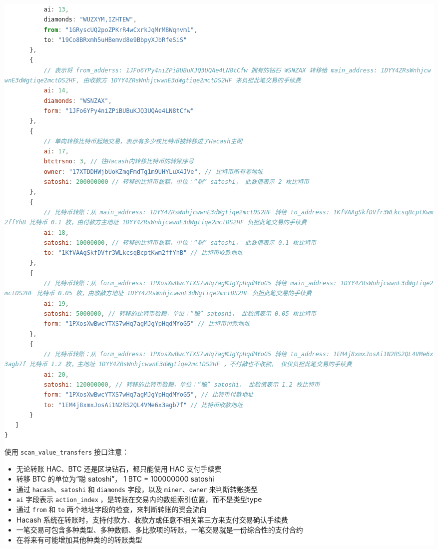  ```js
            ai: 13,
            diamonds: "WUZXYM,IZHTEW",
            from: "1GRyscUQ2poZPKrR4wCxrkJqMrM8Wqnvm1",
            to: "19Co8BRxmh5uHBemvd8e9BbpyXJbRfeSiS"
        },
        {
        	// 表示将 from_adderss: 1JFo6YPy4niZPiBUBuKJQ3UQAe4LN8tCfw 拥有的钻石 WSNZAX 转移给 main_address: 1DYY4ZRsWnhjcwwnE3dWgtiqe2mctDS2HF, 由收款方 1DYY4ZRsWnhjcwwnE3dWgtiqe2mctDS2HF 来负担此笔交易的手续费
            ai: 14,
            diamonds: "WSNZAX",
            form: "1JFo6YPy4niZPiBUBuKJQ3UQAe4LN8tCfw"
        },
        {
        	// 单向转移比特币起始交易，表示有多少枚比特币被转移进了Hacash主网
            ai: 17,
            btctrsno: 3, // 往Hacash内转移比特币的转账序号
            owner: "17XTDDHWjbUoKZmgFmdTg1m9UHYLuX4JVe", // 比特币所有者地址
            satoshi: 200000000 // 转移的比特币数额，单位：“聪” satoshi， 此数值表示 2 枚比特币
        },
        {
        	// 比特币转账：从 main_address: 1DYY4ZRsWnhjcwwnE3dWgtiqe2mctDS2HF 转给 to_address: 1KfVAAgSkfDVfr3WLkcsqBcptKwm2ffYhB 比特币 0.1 枚，由付款方主地址 1DYY4ZRsWnhjcwwnE3dWgtiqe2mctDS2HF 负担此笔交易的手续费
            ai: 18,
            satoshi: 10000000, // 转移的比特币数额，单位：“聪” satoshi， 此数值表示 0.1 枚比特币
            to: "1KfVAAgSkfDVfr3WLkcsqBcptKwm2ffYhB" // 比特币收款地址
        },
        {
        	// 比特币转账：从 form_address: 1PXosXwBwcYTXS7wHq7agMJgYpHqdMYoG5 转给 main_address: 1DYY4ZRsWnhjcwwnE3dWgtiqe2mctDS2HF 比特币 0.05 枚，由收款方地址 1DYY4ZRsWnhjcwwnE3dWgtiqe2mctDS2HF 负担此笔交易的手续费
            ai: 19,
            satoshi: 5000000, // 转移的比特币数额，单位：“聪” satoshi， 此数值表示 0.05 枚比特币
            form: "1PXosXwBwcYTXS7wHq7agMJgYpHqdMYoG5" // 比特币付款地址
        },
        {
        	// 比特币转账：从 form_address: 1PXosXwBwcYTXS7wHq7agMJgYpHqdMYoG5 转给 to_address: 1EM4j8xmxJosAi1N2RS2QL4VMe6x3agb7f 比特币 1.2 枚，主地址 1DYY4ZRsWnhjcwwnE3dWgtiqe2mctDS2HF ，不付款也不收款， 仅仅负担此笔交易的手续费
            ai: 20,
            satoshi: 120000000, // 转移的比特币数额，单位：“聪” satoshi， 此数值表示 1.2 枚比特币
            form: "1PXosXwBwcYTXS7wHq7agMJgYpHqdMYoG5", // 比特币付款地址
            to: "1EM4j8xmxJosAi1N2RS2QL4VMe6x3agb7f" // 比特币收款地址
        }
    ]
}
```

使用 `scan_value_transfers` 接口注意：

 - 无论转账 HAC、BTC 还是区块钻石，都只能使用 HAC 支付手续费
 - 转移 BTC 的单位为“聪 satoshi”，  1 BTC = 100000000 satoshi
 - 通过 `hacash`、`satoshi` 和 `diamonds` 字段，以及 `miner`、`owner` 来判断转账类型
 - `ai` 字段表示 `action_index` ，是转账在交易内的数组索引位置，而不是类型type
 - 通过 `from` 和 `to` 两个地址字段的检查，来判断转账的资金流向
 - Hacash 系统在转账时，支持付款方、收款方或任意不相关第三方来支付交易确认手续费
 - 一笔交易可包含多种类型、多种数额、多比款项的转账，一笔交易就是一份综合性的支付合约
 - 在将来有可能增加其他种类的的转账类型
 